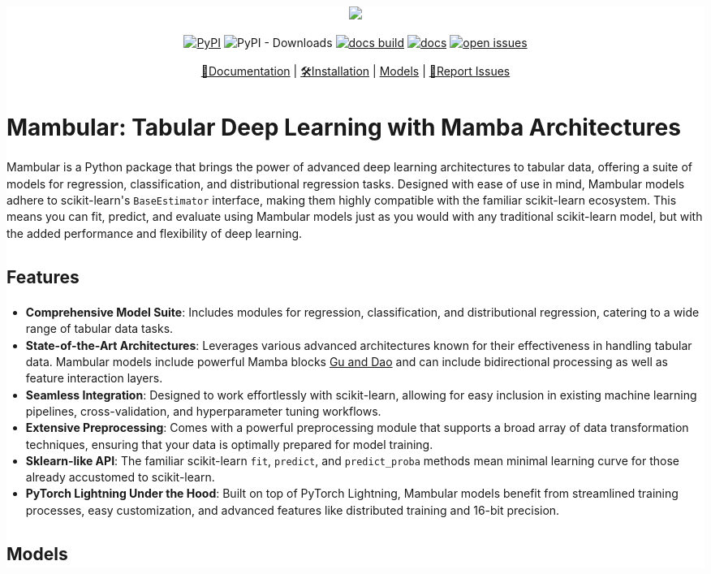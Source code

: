 <div align="center">
  <img src="./docs/images/logo/mamba_tabular.jpg" width="400"/>


[![PyPI](https://img.shields.io/pypi/v/mambular)](https://pypi.org/project/mambular)
![PyPI - Downloads](https://img.shields.io/pypi/dm/mambular)
[![docs build](https://readthedocs.org/projects/mambular/badge/?version=latest)](https://mambular.readthedocs.io/en/latest/?badge=latest)
[![docs](https://img.shields.io/badge/docs-latest-blue)](https://mambular.readthedocs.io/en/latest/)
[![open issues](https://img.shields.io/badge/contributions-welcome-brightgreen.svg?style=flat)](https://github.com/basf/mamba-tabular/issues)


[📘Documentation](https://mambular.readthedocs.io/en/latest/index.html) |
[🛠️Installation](https://mambular.readthedocs.io/en/latest/installation.html) |
[Models](https://mambular.readthedocs.io/en/latest/api/models/index.html) |
[🤔Report Issues](https://github.com/basf/mamba-tabular/issues)
</div>

# Mambular: Tabular Deep Learning with Mamba Architectures

Mambular is a Python package that brings the power of advanced deep learning architectures to tabular data, offering a suite of models for regression, classification, and distributional regression tasks. Designed with ease of use in mind, Mambular models adhere to scikit-learn's `BaseEstimator` interface, making them highly compatible with the familiar scikit-learn ecosystem. This means you can fit, predict, and evaluate using Mambular models just as you would with any traditional scikit-learn model, but with the added performance and flexibility of deep learning.

## Features

- **Comprehensive Model Suite**: Includes modules for regression, classification, and distributional regression, catering to a wide range of tabular data tasks.
- **State-of-the-Art Architectures**: Leverages various advanced architectures known for their effectiveness in handling tabular data. Mambular models include powerful Mamba blocks [Gu and Dao](https://arxiv.org/pdf/2312.00752) and can include bidirectional processing as well as feature interaction layers.
- **Seamless Integration**: Designed to work effortlessly with scikit-learn, allowing for easy inclusion in existing machine learning pipelines, cross-validation, and hyperparameter tuning workflows.
- **Extensive Preprocessing**: Comes with a powerful preprocessing module that supports a broad array of data transformation techniques, ensuring that your data is optimally prepared for model training.
- **Sklearn-like API**: The familiar scikit-learn `fit`, `predict`, and `predict_proba` methods mean minimal learning curve for those already accustomed to scikit-learn.
- **PyTorch Lightning Under the Hood**: Built on top of PyTorch Lightning, Mambular models benefit from streamlined training processes, easy customization, and advanced features like distributed training and 16-bit precision.



## Models
